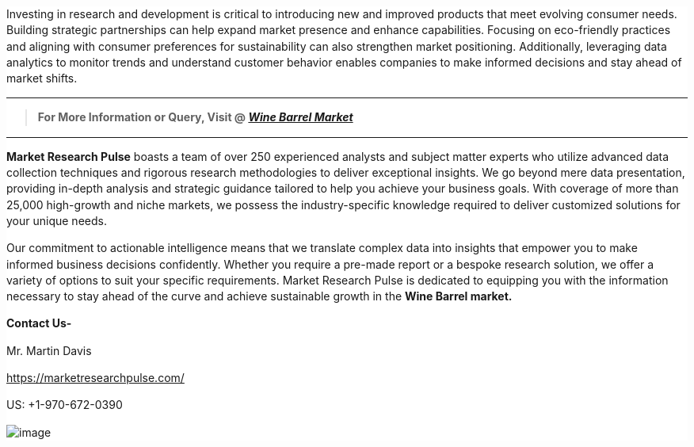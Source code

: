 Investing in research and development is critical to introducing new and improved products that meet evolving consumer needs. Building strategic partnerships can help expand market presence and enhance capabilities. Focusing on eco-friendly practices and aligning with consumer preferences for sustainability can also strengthen market positioning. Additionally, leveraging data analytics to monitor trends and understand customer behavior enables companies to make informed decisions and stay ahead of market shifts.</p><hr /><blockquote><p><strong>For More Information or Query, Visit @&nbsp;<em><a href="https://marketresearchpulse.com/report/2219/wine-barrel-market?utm_source=Linkedin&utm_medium=030">Wine Barrel Market</a></em></strong></p></blockquote><hr /><p><strong>Market Research Pulse</strong> boasts a team of over 250 experienced analysts and subject matter experts who utilize advanced data collection techniques and rigorous research methodologies to deliver exceptional insights. We go beyond mere data presentation, providing in-depth analysis and strategic guidance tailored to help you achieve your business goals. With coverage of more than 25,000 high-growth and niche markets, we possess the industry-specific knowledge required to deliver customized solutions for your unique needs.</p><p>Our commitment to actionable intelligence means that we translate complex data into insights that empower you to make informed business decisions confidently. Whether you require a pre-made report or a bespoke research solution, we offer a variety of options to suit your specific requirements. Market Research Pulse is dedicated to equipping you with the information necessary to stay ahead of the curve and achieve sustainable growth in the <strong>Wine Barrel market.</strong></p><p><strong>Contact Us-</strong></p><p>Mr. Martin Davis</p><p>https://marketresearchpulse.com/</p><p>US: +1-970-672-0390</p>
![image](https://github.com/user-attachments/assets/25e10070-47de-4d80-a2ec-c34a24aff879)
